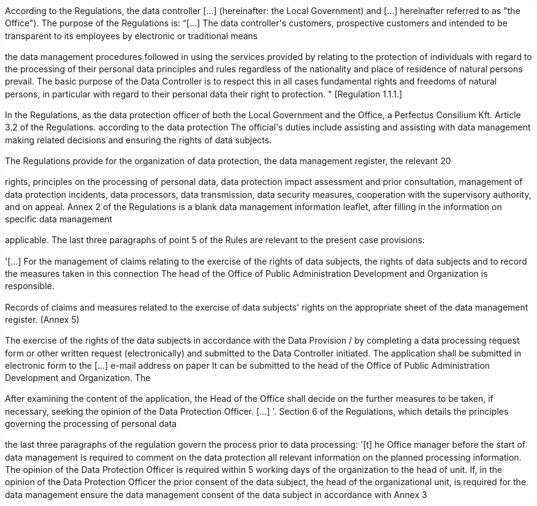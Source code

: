 According to the Regulations, the data controller \[…\] (hereinafter: the Local Government) and \[…\]
hereinafter referred to as "the Office"). The purpose of the Regulations is: “\[…\] The data controller's customers, prospective customers and
intended to be transparent to its employees by electronic or traditional means

the data management procedures followed in using the services provided by
relating to the protection of individuals with regard to the processing of their personal data
principles and rules regardless of the nationality and place of residence of natural persons
prevail. The basic purpose of the Data Controller is to respect this in all cases
fundamental rights and freedoms of natural persons, in particular with regard to their personal data
their right to protection. " \[Regulation 1.1.1.\]

In the Regulations, as the data protection officer of both the Local Government and the Office, a
Perfectus Consilium Kft. Article 3.2 of the Regulations. according to the data protection
The official's duties include assisting and assisting with data management
making related decisions and ensuring the rights of data subjects.

The Regulations provide for the organization of data protection, the data management register, the relevant 20

rights, principles on the processing of personal data, data protection impact assessment and
prior consultation, management of data protection incidents, data processors,
data transmission, data security measures, cooperation with the supervisory authority,
and on appeal. Annex 2 of the Regulations is a blank data management
information leaflet, after filling in the information on specific data management

applicable.
The last three paragraphs of point 5 of the Rules are relevant to the present case
provisions:

'\[…\] For the management of claims relating to the exercise of the rights of data subjects, the rights of data subjects
and to record the measures taken in this connection
The head of the Office of Public Administration Development and Organization is responsible.

Records of claims and measures related to the exercise of data subjects' rights
on the appropriate sheet of the data management register. (Annex 5)

The exercise of the rights of the data subjects in accordance with the Data Provision /
by completing a data processing request form or other written request
(electronically) and submitted to the Data Controller
initiated. The application shall be submitted in electronic form to the \[…\] e-mail address on paper
It can be submitted to the head of the Office of Public Administration Development and Organization. The

After examining the content of the application, the Head of the Office shall decide on the further measures to be taken,
if necessary, seeking the opinion of the Data Protection Officer. \[…\] '.
Section 6 of the Regulations, which details the principles governing the processing of personal data

the last three paragraphs of the regulation govern the process prior to data processing: '\[t\] he
Office manager before the start of data management is required to comment on the data protection
all relevant information on the planned processing
information. The opinion of the Data Protection Officer is required within 5 working days of the organization
to the head of unit. If, in the opinion of the Data Protection Officer
the prior consent of the data subject, the head of the organizational unit, is required for the data management
ensure the data management consent of the data subject in accordance with Annex 3

